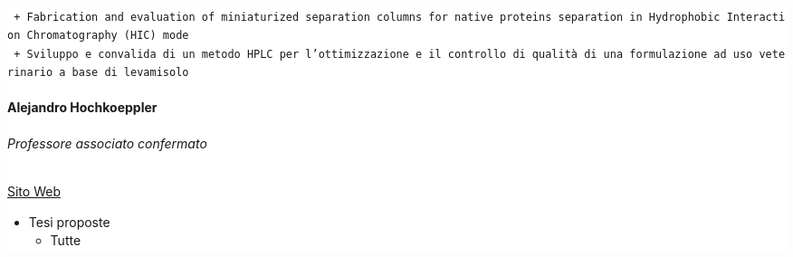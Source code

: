      + Fabrication and evaluation of miniaturized separation columns for native proteins separation in Hydrophobic Interaction Chromatography (HIC) mode
     + Sviluppo e convalida di un metodo HPLC per l’ottimizzazione e il controllo di qualità di una formulazione ad uso veterinario a base di levamisolo

#### Alejandro Hochkoeppler
###### Professore associato confermato
[Sito Web](https://www.unibo.it/sitoweb/a.hochkoeppler)
 * Tesi proposte
   - Tutte
